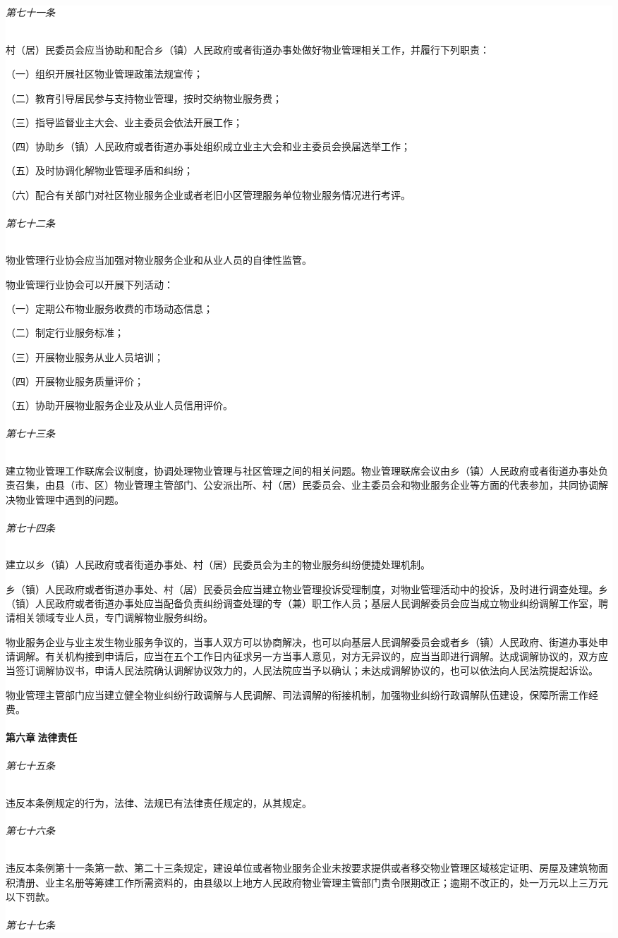 ###### 第七十一条

村（居）民委员会应当协助和配合乡（镇）人民政府或者街道办事处做好物业管理相关工作，并履行下列职责：

（一）组织开展社区物业管理政策法规宣传；

（二）教育引导居民参与支持物业管理，按时交纳物业服务费；

（三）指导监督业主大会、业主委员会依法开展工作；

（四）协助乡（镇）人民政府或者街道办事处组织成立业主大会和业主委员会换届选举工作；

（五）及时协调化解物业管理矛盾和纠纷；

（六）配合有关部门对社区物业服务企业或者老旧小区管理服务单位物业服务情况进行考评。

###### 第七十二条

物业管理行业协会应当加强对物业服务企业和从业人员的自律性监管。

物业管理行业协会可以开展下列活动：

（一）定期公布物业服务收费的市场动态信息；

（二）制定行业服务标准；

（三）开展物业服务从业人员培训；

（四）开展物业服务质量评价；

（五）协助开展物业服务企业及从业人员信用评价。

###### 第七十三条

建立物业管理工作联席会议制度，协调处理物业管理与社区管理之间的相关问题。物业管理联席会议由乡（镇）人民政府或者街道办事处负责召集，由县（市、区）物业管理主管部门、公安派出所、村（居）民委员会、业主委员会和物业服务企业等方面的代表参加，共同协调解决物业管理中遇到的问题。

###### 第七十四条

建立以乡（镇）人民政府或者街道办事处、村（居）民委员会为主的物业服务纠纷便捷处理机制。

乡（镇）人民政府或者街道办事处、村（居）民委员会应当建立物业管理投诉受理制度，对物业管理活动中的投诉，及时进行调查处理。乡（镇）人民政府或者街道办事处应当配备负责纠纷调查处理的专（兼）职工作人员；基层人民调解委员会应当成立物业纠纷调解工作室，聘请相关领域专业人员，专门调解物业服务纠纷。

物业服务企业与业主发生物业服务争议的，当事人双方可以协商解决，也可以向基层人民调解委员会或者乡（镇）人民政府、街道办事处申请调解。有关机构接到申请后，应当在五个工作日内征求另一方当事人意见，对方无异议的，应当当即进行调解。达成调解协议的，双方应当签订调解协议书，申请人民法院确认调解协议效力的，人民法院应当予以确认；未达成调解协议的，也可以依法向人民法院提起诉讼。

物业管理主管部门应当建立健全物业纠纷行政调解与人民调解、司法调解的衔接机制，加强物业纠纷行政调解队伍建设，保障所需工作经费。

#### 第六章 法律责任

###### 第七十五条

违反本条例规定的行为，法律、法规已有法律责任规定的，从其规定。

###### 第七十六条

违反本条例第十一条第一款、第二十三条规定，建设单位或者物业服务企业未按要求提供或者移交物业管理区域核定证明、房屋及建筑物面积清册、业主名册等筹建工作所需资料的，由县级以上地方人民政府物业管理主管部门责令限期改正；逾期不改正的，处一万元以上三万元以下罚款。

###### 第七十七条
